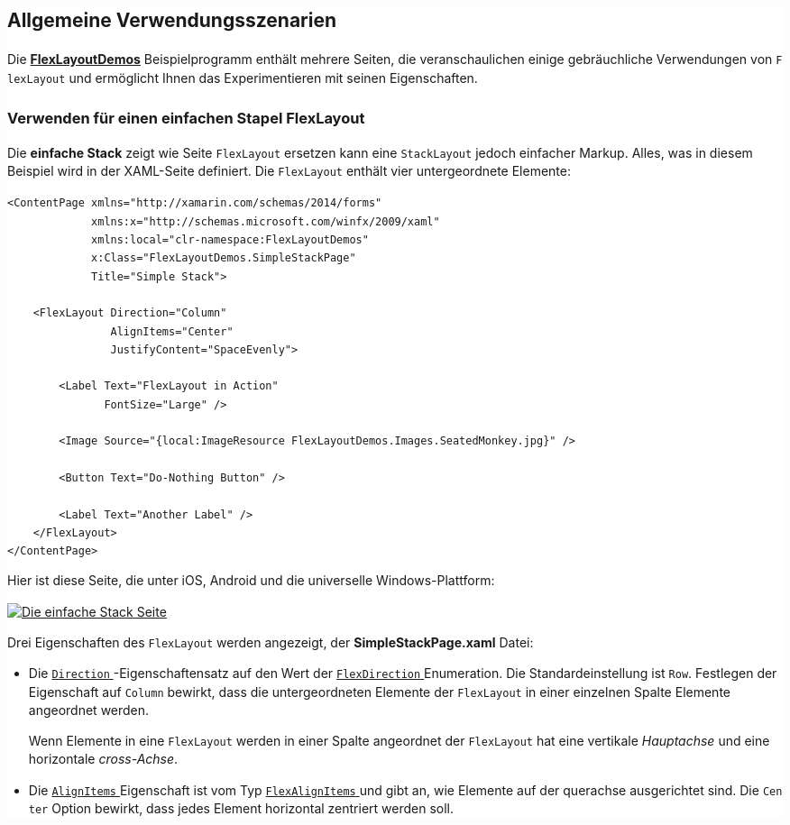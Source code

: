 <a name="common-scenarios" />

## <a name="common-usage-scenarios"></a>Allgemeine Verwendungsszenarien

Die **[FlexLayoutDemos](https://developer.xamarin.com/samples/xamarin-forms/UserInterface/FlexLayoutDemos/)** Beispielprogramm enthält mehrere Seiten, die veranschaulichen einige gebräuchliche Verwendungen von `FlexLayout` und ermöglicht Ihnen das Experimentieren mit seinen Eigenschaften.

### <a name="using-flexlayout-for-a-simple-stack"></a>Verwenden für einen einfachen Stapel FlexLayout

Die **einfache Stack** zeigt wie Seite `FlexLayout` ersetzen kann eine `StackLayout` jedoch einfacher Markup. Alles, was in diesem Beispiel wird in der XAML-Seite definiert. Die `FlexLayout` enthält vier untergeordnete Elemente:

```xaml
<ContentPage xmlns="http://xamarin.com/schemas/2014/forms"
             xmlns:x="http://schemas.microsoft.com/winfx/2009/xaml"
             xmlns:local="clr-namespace:FlexLayoutDemos"
             x:Class="FlexLayoutDemos.SimpleStackPage"
             Title="Simple Stack">

    <FlexLayout Direction="Column"
                AlignItems="Center"
                JustifyContent="SpaceEvenly">

        <Label Text="FlexLayout in Action"
               FontSize="Large" />

        <Image Source="{local:ImageResource FlexLayoutDemos.Images.SeatedMonkey.jpg}" />

        <Button Text="Do-Nothing Button" />

        <Label Text="Another Label" />
    </FlexLayout>
</ContentPage>
```

Hier ist diese Seite, die unter iOS, Android und die universelle Windows-Plattform:

[![Die einfache Stack Seite](flex-layout-images/SimpleStack.png "einfachen Stack-Seite")](flex-layout-images/SimpleStack-Large.png#lightbox)

Drei Eigenschaften des `FlexLayout` werden angezeigt, der **SimpleStackPage.xaml** Datei:

- Die [ `Direction` ](xref:Xamarin.Forms.FlexLayout.Direction) -Eigenschaftensatz auf den Wert der [ `FlexDirection` ](xref:Xamarin.Forms.FlexDirection) Enumeration. Die Standardeinstellung ist `Row`. Festlegen der Eigenschaft auf `Column` bewirkt, dass die untergeordneten Elemente der `FlexLayout` in einer einzelnen Spalte Elemente angeordnet werden.

    Wenn Elemente in eine `FlexLayout` werden in einer Spalte angeordnet der `FlexLayout` hat eine vertikale _Hauptachse_ und eine horizontale _cross-Achse_.

- Die [ `AlignItems` ](xref:Xamarin.Forms.FlexLayout.AlignItems) Eigenschaft ist vom Typ [ `FlexAlignItems` ](xref:Xamarin.Forms.FlexAlignItems) und gibt an, wie Elemente auf der querachse ausgerichtet sind. Die `Center` Option bewirkt, dass jedes Element horizontal zentriert werden soll.
